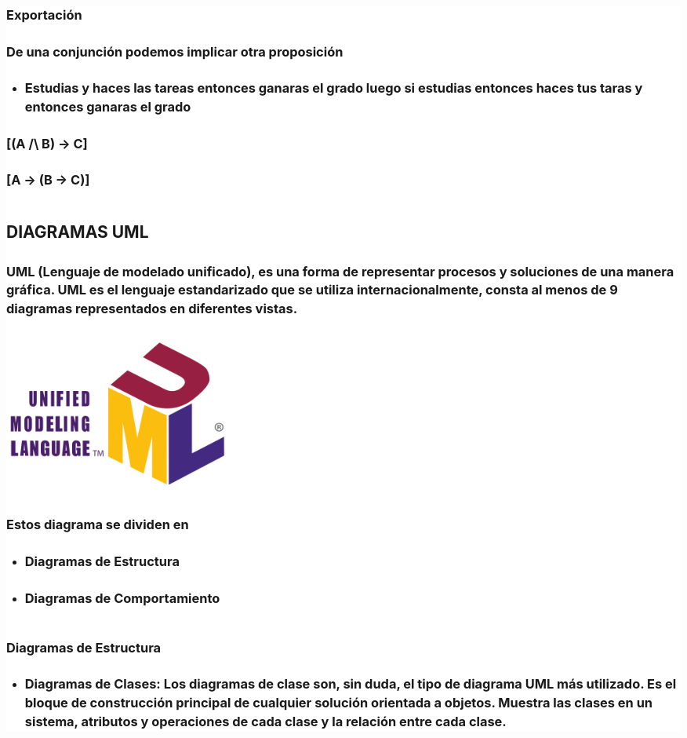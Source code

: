 ### **Exportación**
### De una conjunción podemos implicar otra proposición
* ### Estudias y haces las tareas entonces ganaras el grado luego si estudias entonces haces tus taras y entonces ganaras el grado

### **[(A /\ B) → C]**
### **[A → (B → C)]**

#
#

## **DIAGRAMAS UML**
### UML (Lenguaje de modelado unificado), es una forma de representar procesos y soluciones de una manera gráfica. UML es el lenguaje estandarizado que se utiliza internacionalmente, consta al menos de 9 diagramas representados en diferentes vistas.
![](uml.png)

### **Estos diagrama se dividen en**
* ### Diagramas de Estructura
* ### Diagramas de Comportamiento
#

### Diagramas de Estructura
* ### **Diagramas de Clases**: Los diagramas de clase son, sin duda, el tipo de diagrama UML más utilizado. Es el bloque de construcción principal de cualquier solución orientada a objetos. Muestra las clases en un sistema, atributos y operaciones de cada clase y la relación entre cada clase.